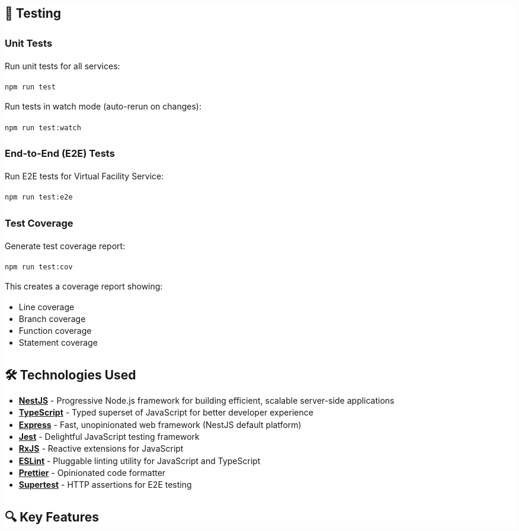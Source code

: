 ## 🧪 Testing

### Unit Tests

Run unit tests for all services:

```bash
npm run test
```

Run tests in watch mode (auto-rerun on changes):

```bash
npm run test:watch
```

### End-to-End (E2E) Tests

Run E2E tests for Virtual Facility Service:

```bash
npm run test:e2e
```

### Test Coverage

Generate test coverage report:

```bash
npm run test:cov
```

This creates a coverage report showing:

- Line coverage
- Branch coverage
- Function coverage
- Statement coverage

## 🛠️ Technologies Used

- **[NestJS](https://nestjs.com/)** - Progressive Node.js framework for building efficient, scalable server-side applications
- **[TypeScript](https://www.typescriptlang.org/)** - Typed superset of JavaScript for better developer experience
- **[Express](https://expressjs.com/)** - Fast, unopinionated web framework (NestJS default platform)
- **[Jest](https://jestjs.io/)** - Delightful JavaScript testing framework
- **[RxJS](https://rxjs.dev/)** - Reactive extensions for JavaScript
- **[ESLint](https://eslint.org/)** - Pluggable linting utility for JavaScript and TypeScript
- **[Prettier](https://prettier.io/)** - Opinionated code formatter
- **[Supertest](https://github.com/visionmedia/supertest)** - HTTP assertions for E2E testing

## 🔍 Key Features
